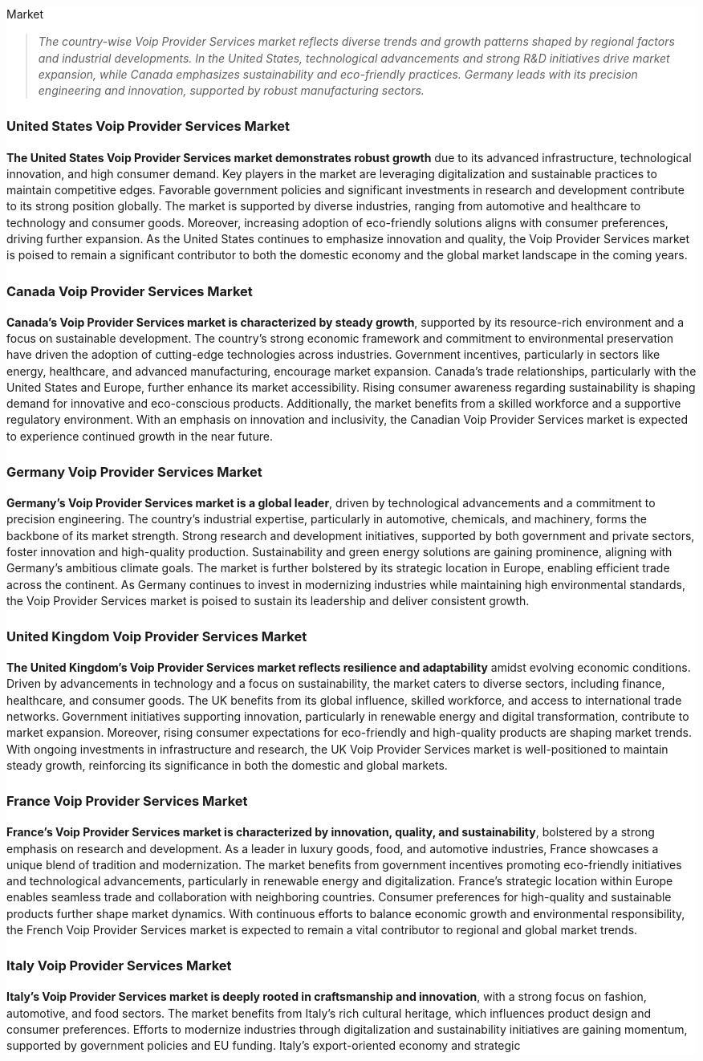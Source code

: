 Market<br /></span></h1><blockquote><p><em><span class="">The country-wise Voip Provider Services market reflects diverse trends and growth patterns shaped by regional factors and industrial developments. In the United States, technological advancements and strong R&amp;D initiatives drive market expansion, while Canada emphasizes sustainability and eco-friendly practices. Germany leads with its precision engineering and innovation, supported by robust manufacturing sectors.</span></em></p></blockquote><h3><strong>United States Voip Provider Services Market</strong></h3><p><strong>The United States Voip Provider Services market demonstrates robust growth</strong> due to its advanced infrastructure, technological innovation, and high consumer demand. Key players in the market are leveraging digitalization and sustainable practices to maintain competitive edges. Favorable government policies and significant investments in research and development contribute to its strong position globally. The market is supported by diverse industries, ranging from automotive and healthcare to technology and consumer goods. Moreover, increasing adoption of eco-friendly solutions aligns with consumer preferences, driving further expansion. As the United States continues to emphasize innovation and quality, the Voip Provider Services market is poised to remain a significant contributor to both the domestic economy and the global market landscape in the coming years.</p><h3><strong>Canada Voip Provider Services Market</strong></h3><p><strong>Canada&rsquo;s Voip Provider Services market is characterized by steady growth</strong>, supported by its resource-rich environment and a focus on sustainable development. The country&rsquo;s strong economic framework and commitment to environmental preservation have driven the adoption of cutting-edge technologies across industries. Government incentives, particularly in sectors like energy, healthcare, and advanced manufacturing, encourage market expansion. Canada&rsquo;s trade relationships, particularly with the United States and Europe, further enhance its market accessibility. Rising consumer awareness regarding sustainability is shaping demand for innovative and eco-conscious products. Additionally, the market benefits from a skilled workforce and a supportive regulatory environment. With an emphasis on innovation and inclusivity, the Canadian Voip Provider Services market is expected to experience continued growth in the near future.</p><h3><strong>Germany Voip Provider Services Market</strong></h3><p><strong>Germany&rsquo;s Voip Provider Services market is a global leader</strong>, driven by technological advancements and a commitment to precision engineering. The country&rsquo;s industrial expertise, particularly in automotive, chemicals, and machinery, forms the backbone of its market strength. Strong research and development initiatives, supported by both government and private sectors, foster innovation and high-quality production. Sustainability and green energy solutions are gaining prominence, aligning with Germany&rsquo;s ambitious climate goals. The market is further bolstered by its strategic location in Europe, enabling efficient trade across the continent. As Germany continues to invest in modernizing industries while maintaining high environmental standards, the Voip Provider Services market is poised to sustain its leadership and deliver consistent growth.</p><h3><strong>United Kingdom Voip Provider Services Market</strong></h3><p><strong>The United Kingdom&rsquo;s Voip Provider Services market reflects resilience and adaptability</strong> amidst evolving economic conditions. Driven by advancements in technology and a focus on sustainability, the market caters to diverse sectors, including finance, healthcare, and consumer goods. The UK benefits from its global influence, skilled workforce, and access to international trade networks. Government initiatives supporting innovation, particularly in renewable energy and digital transformation, contribute to market expansion. Moreover, rising consumer expectations for eco-friendly and high-quality products are shaping market trends. With ongoing investments in infrastructure and research, the UK Voip Provider Services market is well-positioned to maintain steady growth, reinforcing its significance in both the domestic and global markets.</p><h3><strong>France Voip Provider Services Market</strong></h3><p><strong>France&rsquo;s Voip Provider Services market is characterized by innovation, quality, and sustainability</strong>, bolstered by a strong emphasis on research and development. As a leader in luxury goods, food, and automotive industries, France showcases a unique blend of tradition and modernization. The market benefits from government incentives promoting eco-friendly initiatives and technological advancements, particularly in renewable energy and digitalization. France&rsquo;s strategic location within Europe enables seamless trade and collaboration with neighboring countries. Consumer preferences for high-quality and sustainable products further shape market dynamics. With continuous efforts to balance economic growth and environmental responsibility, the French Voip Provider Services market is expected to remain a vital contributor to regional and global market trends.</p><h3><strong>Italy Voip Provider Services Market</strong></h3><p><strong>Italy&rsquo;s Voip Provider Services market is deeply rooted in craftsmanship and innovation</strong>, with a strong focus on fashion, automotive, and food sectors. The market benefits from Italy&rsquo;s rich cultural heritage, which influences product design and consumer preferences. Efforts to modernize industries through digitalization and sustainability initiatives are gaining momentum, supported by government policies and EU funding. Italy&rsquo;s export-oriented economy and strategic